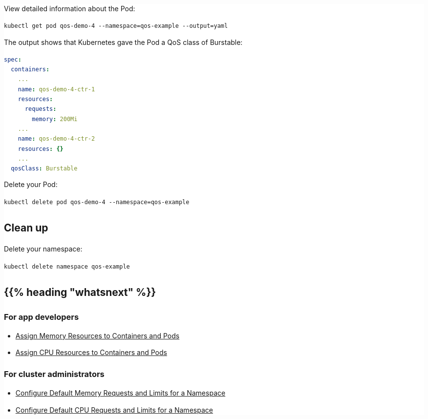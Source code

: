 View detailed information about the Pod:

```shell
kubectl get pod qos-demo-4 --namespace=qos-example --output=yaml
```

The output shows that Kubernetes gave the Pod a QoS class of Burstable:

```yaml
spec:
  containers:
    ...
    name: qos-demo-4-ctr-1
    resources:
      requests:
        memory: 200Mi
    ...
    name: qos-demo-4-ctr-2
    resources: {}
    ...
  qosClass: Burstable
```

Delete your Pod:

```shell
kubectl delete pod qos-demo-4 --namespace=qos-example
```

## Clean up

Delete your namespace:

```shell
kubectl delete namespace qos-example
```



## {{% heading "whatsnext" %}}



### For app developers

* [Assign Memory Resources to Containers and Pods](/docs/tasks/configure-pod-container/assign-memory-resource/)

* [Assign CPU Resources to Containers and Pods](/docs/tasks/configure-pod-container/assign-cpu-resource/)

### For cluster administrators

* [Configure Default Memory Requests and Limits for a Namespace](/docs/tasks/administer-cluster/memory-default-namespace/)

* [Configure Default CPU Requests and Limits for a Namespace](/docs/tasks/administer-cluster/cpu-default-namespace/)
